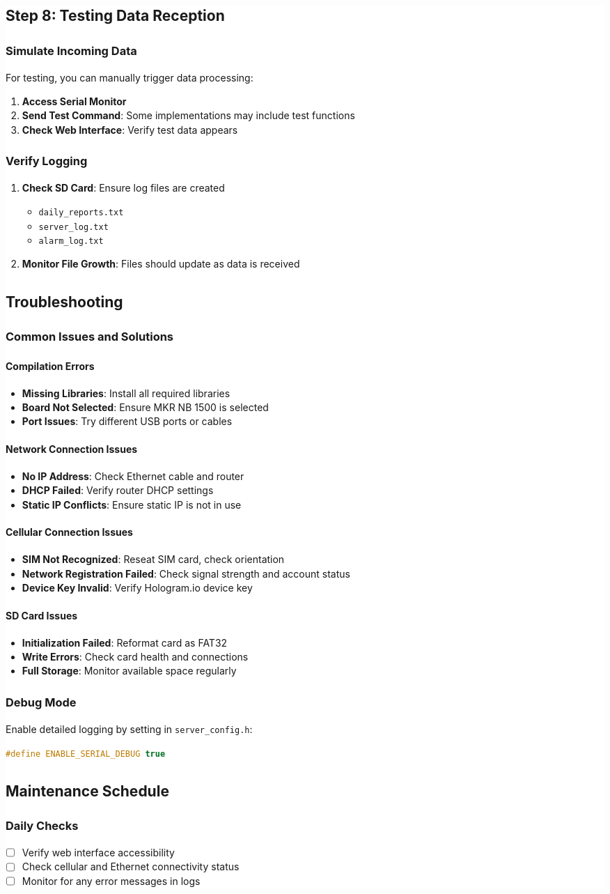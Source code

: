 ## Step 8: Testing Data Reception

### Simulate Incoming Data
For testing, you can manually trigger data processing:

1. **Access Serial Monitor**
2. **Send Test Command**: Some implementations may include test functions
3. **Check Web Interface**: Verify test data appears

### Verify Logging
1. **Check SD Card**: Ensure log files are created
   - `daily_reports.txt`
   - `server_log.txt`
   - `alarm_log.txt`

2. **Monitor File Growth**: Files should update as data is received

## Troubleshooting

### Common Issues and Solutions

#### Compilation Errors
- **Missing Libraries**: Install all required libraries
- **Board Not Selected**: Ensure MKR NB 1500 is selected
- **Port Issues**: Try different USB ports or cables

#### Network Connection Issues
- **No IP Address**: Check Ethernet cable and router
- **DHCP Failed**: Verify router DHCP settings
- **Static IP Conflicts**: Ensure static IP is not in use

#### Cellular Connection Issues
- **SIM Not Recognized**: Reseat SIM card, check orientation
- **Network Registration Failed**: Check signal strength and account status
- **Device Key Invalid**: Verify Hologram.io device key

#### SD Card Issues
- **Initialization Failed**: Reformat card as FAT32
- **Write Errors**: Check card health and connections
- **Full Storage**: Monitor available space regularly

### Debug Mode
Enable detailed logging by setting in `server_config.h`:
```cpp
#define ENABLE_SERIAL_DEBUG true
```

## Maintenance Schedule

### Daily Checks
- [ ] Verify web interface accessibility
- [ ] Check cellular and Ethernet connectivity status
- [ ] Monitor for any error messages in logs
